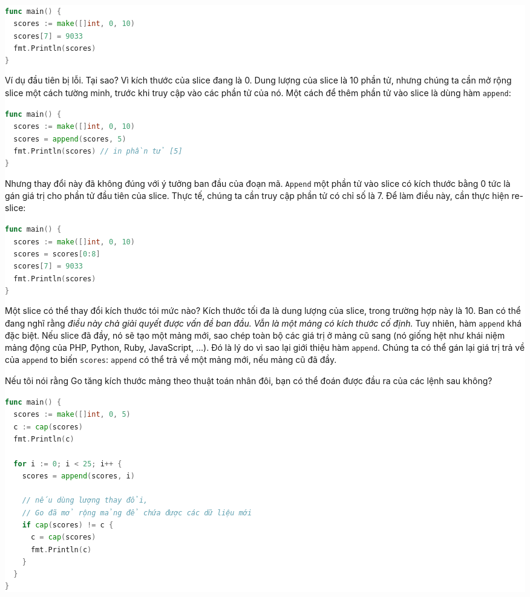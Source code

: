 ```go
func main() {
  scores := make([]int, 0, 10)
  scores[7] = 9033
  fmt.Println(scores)
}
```

Ví dụ đầu tiên bị lỗi. Tại sao? Vì kích thước của slice đang là 0. Dung lượng của slice là 10 phần tử, nhưng chúng ta cần mở rộng slice một cách tường minh, trước khi truy cập vào các phần tử của nó. Một cách để thêm phần tử vào slice là dùng hàm `append`:

```go
func main() {
  scores := make([]int, 0, 10)
  scores = append(scores, 5)
  fmt.Println(scores) // in phần tử [5]
}
```

Nhưng thay đổi này đã không đúng với ý tưởng ban đầu của đoạn mã. `Append` một phần tử vào slice có kích thước bằng 0 tức là gán giá trị cho phần tử đầu tiên của slice. Thực tế, chúng ta cần truy cập phần tử có chỉ số là 7. Để làm điều này, cần thực hiện re-slice:

```go
func main() {
  scores := make([]int, 0, 10)
  scores = scores[0:8]
  scores[7] = 9033
  fmt.Println(scores)
}
```

Một slice có thể thay đổi kích thước tói mức nào? Kích thước tối đa là dung lượng của slice, trong trường hợp này là 10. Ban có thể đang nghĩ rằng *điều này chả giải quyết được vấn đề ban đầu. Vẫn là một mảng có kích thước cố định.* Tuy nhiên, hàm `append` khá đặc biệt. Nếu slice đã đầy, nó sẽ tạo một mảng mới, sao chép toàn bộ các giá trị ở mảng cũ sang (nó giống hệt như khái niệm mảng động của PHP, Python, Ruby, JavaScript, ...). Đó là lý do vì sao lại giới thiệu hàm `append`. Chúng ta có thể gán lại giá trị trả về của `append` to biến `scores`: `append` có thể trả về một mảng mới, nếu mảng cũ đã đầy.

Nếu tôi nói rằng Go tăng kích thước mảng theo thuật toán nhân đôi, bạn có thể đoán được đầu ra của các lệnh sau không?
```go
func main() {
  scores := make([]int, 0, 5)
  c := cap(scores)
  fmt.Println(c)

  for i := 0; i < 25; i++ {
    scores = append(scores, i)

    // nếu dùng lượng thay đổi,
    // Go đã mở rộng mảng để chứa được các dữ liệu mới
    if cap(scores) != c {
      c = cap(scores)
      fmt.Println(c)
    }
  }
}
```
